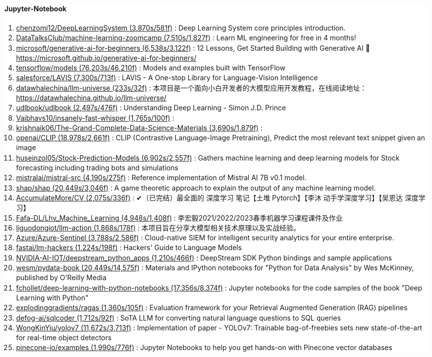 #### Jupyter-Notebook
1. [chenzomi12/DeepLearningSystem (3,870s/581f)](https://github.com/chenzomi12/DeepLearningSystem) : Deep Learning System core principles introduction.
2. [DataTalksClub/machine-learning-zoomcamp (7,510s/1,827f)](https://github.com/DataTalksClub/machine-learning-zoomcamp) : Learn ML engineering for free in 4 months!
3. [microsoft/generative-ai-for-beginners (6,538s/3,122f)](https://github.com/microsoft/generative-ai-for-beginners) : 12 Lessons, Get Started Building with Generative AI 🔗 https://microsoft.github.io/generative-ai-for-beginners/
4. [tensorflow/models (76,203s/46,210f)](https://github.com/tensorflow/models) : Models and examples built with TensorFlow
5. [salesforce/LAVIS (7,300s/713f)](https://github.com/salesforce/LAVIS) : LAVIS - A One-stop Library for Language-Vision Intelligence
6. [datawhalechina/llm-universe (233s/32f)](https://github.com/datawhalechina/llm-universe) : 本项目是一个面向小白开发者的大模型应用开发教程，在线阅读地址：https://datawhalechina.github.io/llm-universe/
7. [udlbook/udlbook (2,497s/476f)](https://github.com/udlbook/udlbook) : Understanding Deep Learning - Simon J.D. Prince
8. [Vaibhavs10/insanely-fast-whisper (1,765s/100f)](https://github.com/Vaibhavs10/insanely-fast-whisper) : 
9. [krishnaik06/The-Grand-Complete-Data-Science-Materials (3,690s/1,879f)](https://github.com/krishnaik06/The-Grand-Complete-Data-Science-Materials) : 
10. [openai/CLIP (18,978s/2,661f)](https://github.com/openai/CLIP) : CLIP (Contrastive Language-Image Pretraining), Predict the most relevant text snippet given an image
11. [huseinzol05/Stock-Prediction-Models (6,902s/2,557f)](https://github.com/huseinzol05/Stock-Prediction-Models) : Gathers machine learning and deep learning models for Stock forecasting including trading bots and simulations
12. [mistralai/mistral-src (4,190s/275f)](https://github.com/mistralai/mistral-src) : Reference implementation of Mistral AI 7B v0.1 model.
13. [shap/shap (20,449s/3,046f)](https://github.com/shap/shap) : A game theoretic approach to explain the output of any machine learning model.
14. [AccumulateMore/CV (2,075s/336f)](https://github.com/AccumulateMore/CV) : ✔（已完结）最全面的 深度学习 笔记【土堆 Pytorch】【李沐 动手学深度学习】【吴恩达 深度学习】
15. [Fafa-DL/Lhy_Machine_Learning (4,948s/1,408f)](https://github.com/Fafa-DL/Lhy_Machine_Learning) : 李宏毅2021/2022/2023春季机器学习课程课件及作业
16. [liguodongiot/llm-action (1,868s/178f)](https://github.com/liguodongiot/llm-action) : 本项目旨在分享大模型相关技术原理以及实战经验。
17. [Azure/Azure-Sentinel (3,788s/2,586f)](https://github.com/Azure/Azure-Sentinel) : Cloud-native SIEM for intelligent security analytics for your entire enterprise.
18. [fastai/lm-hackers (1,224s/198f)](https://github.com/fastai/lm-hackers) : Hackers' Guide to Language Models
19. [NVIDIA-AI-IOT/deepstream_python_apps (1,210s/466f)](https://github.com/NVIDIA-AI-IOT/deepstream_python_apps) : DeepStream SDK Python bindings and sample applications
20. [wesm/pydata-book (20,449s/14,575f)](https://github.com/wesm/pydata-book) : Materials and IPython notebooks for "Python for Data Analysis" by Wes McKinney, published by O'Reilly Media
21. [fchollet/deep-learning-with-python-notebooks (17,356s/8,374f)](https://github.com/fchollet/deep-learning-with-python-notebooks) : Jupyter notebooks for the code samples of the book "Deep Learning with Python"
22. [explodinggradients/ragas (1,360s/105f)](https://github.com/explodinggradients/ragas) : Evaluation framework for your Retrieval Augmented Generation (RAG) pipelines
23. [defog-ai/sqlcoder (1,712s/92f)](https://github.com/defog-ai/sqlcoder) : SoTA LLM for converting natural language questions to SQL queries
24. [WongKinYiu/yolov7 (11,672s/3,713f)](https://github.com/WongKinYiu/yolov7) : Implementation of paper - YOLOv7: Trainable bag-of-freebies sets new state-of-the-art for real-time object detectors
25. [pinecone-io/examples (1,990s/776f)](https://github.com/pinecone-io/examples) : Jupyter Notebooks to help you get hands-on with Pinecone vector databases
